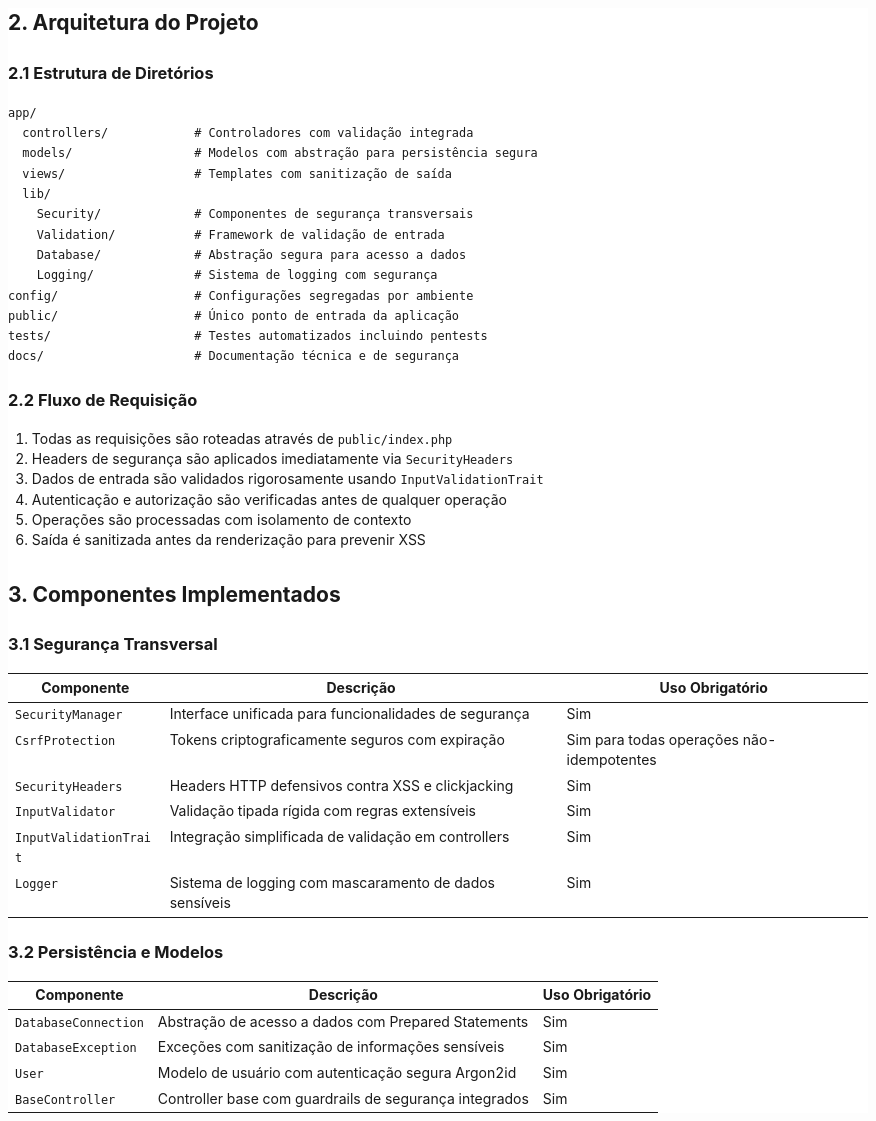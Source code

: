 ## 2. Arquitetura do Projeto

### 2.1 Estrutura de Diretórios

```
app/
  controllers/            # Controladores com validação integrada
  models/                 # Modelos com abstração para persistência segura
  views/                  # Templates com sanitização de saída
  lib/
    Security/             # Componentes de segurança transversais
    Validation/           # Framework de validação de entrada
    Database/             # Abstração segura para acesso a dados
    Logging/              # Sistema de logging com segurança
config/                   # Configurações segregadas por ambiente
public/                   # Único ponto de entrada da aplicação
tests/                    # Testes automatizados incluindo pentests
docs/                     # Documentação técnica e de segurança
```

### 2.2 Fluxo de Requisição

1. Todas as requisições são roteadas através de `public/index.php`
2. Headers de segurança são aplicados imediatamente via `SecurityHeaders`
3. Dados de entrada são validados rigorosamente usando `InputValidationTrait`
4. Autenticação e autorização são verificadas antes de qualquer operação
5. Operações são processadas com isolamento de contexto
6. Saída é sanitizada antes da renderização para prevenir XSS

## 3. Componentes Implementados

### 3.1 Segurança Transversal

| Componente | Descrição | Uso Obrigatório |
|------------|-----------|-----------------|
| `SecurityManager` | Interface unificada para funcionalidades de segurança | Sim |
| `CsrfProtection` | Tokens criptograficamente seguros com expiração | Sim para todas operações não-idempotentes |
| `SecurityHeaders` | Headers HTTP defensivos contra XSS e clickjacking | Sim |
| `InputValidator` | Validação tipada rígida com regras extensíveis | Sim |
| `InputValidationTrait` | Integração simplificada de validação em controllers | Sim |
| `Logger` | Sistema de logging com mascaramento de dados sensíveis | Sim |

### 3.2 Persistência e Modelos

| Componente | Descrição | Uso Obrigatório |
|------------|-----------|-----------------|
| `DatabaseConnection` | Abstração de acesso a dados com Prepared Statements | Sim |
| `DatabaseException` | Exceções com sanitização de informações sensíveis | Sim |
| `User` | Modelo de usuário com autenticação segura Argon2id | Sim |
| `BaseController` | Controller base com guardrails de segurança integrados | Sim |
